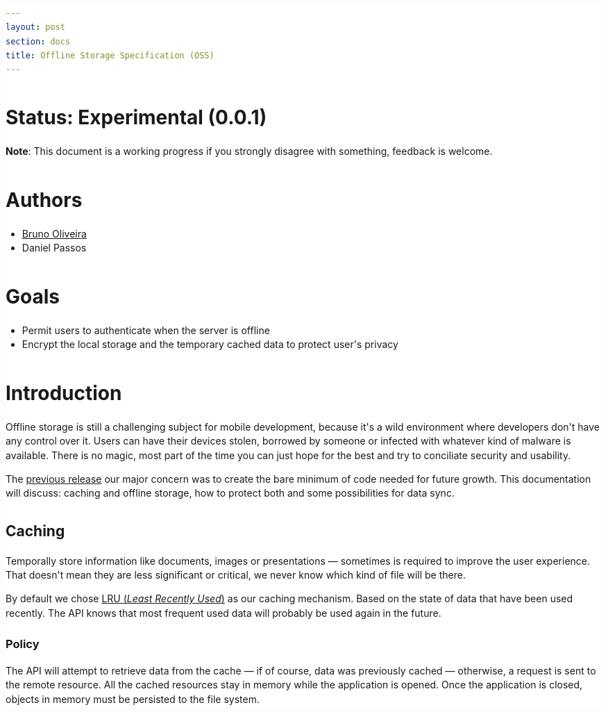 ```yaml
---
layout: post
section: docs
title: Offline Storage Specification (OSS)
---
```


# Status: Experimental (0.0.1)

**Note**: This document is a working progress if you strongly disagree with something, feedback is welcome.

# Authors

- [Bruno Oliveira](http://blog.abstractj.org/contact/)
- Daniel Passos

# Goals

- Permit users to authenticate when the server is offline
- Encrypt the local storage and the temporary cached data to protect user's privacy

# Introduction

Offline storage is still a challenging subject for mobile development, because it's a wild environment where developers don't have any control over it. Users can have their devices stolen, borrowed by someone or infected with whatever kind of malware is available. There is no magic, most part of the time you can just hope for the best and try to conciliate security and usability.

The [previous release](https://issues.jboss.org/browse/AGSEC-156?jql=fixVersion%20%3D%20%221.3.0%22%20AND%20project%20%3D%20AGSEC) our major concern was to create the bare minimum of code needed for future growth. This documentation will discuss: caching and offline storage, how to protect both and some possibilities for data sync.

## Caching

Temporally store information like documents, images or presentations — sometimes is required to improve the user experience. That doesn't mean they are less significant or critical, we never know which kind of file will be there.

By default we chose [LRU (*Least Recently Used*)](http://en.wikipedia.org/wiki/Cache_algorithms#Least_Recently_Used) as our caching mechanism. Based on the state of data that have been used recently. The API knows that most frequent used data will probably be used again in the future.

### Policy

The API will attempt to retrieve data from the cache — if of course, data was previously cached — otherwise, a request is sent to the remote resource. All the cached resources stay in memory while the application is opened. Once the application is closed, objects in memory must be persisted to the file system.
